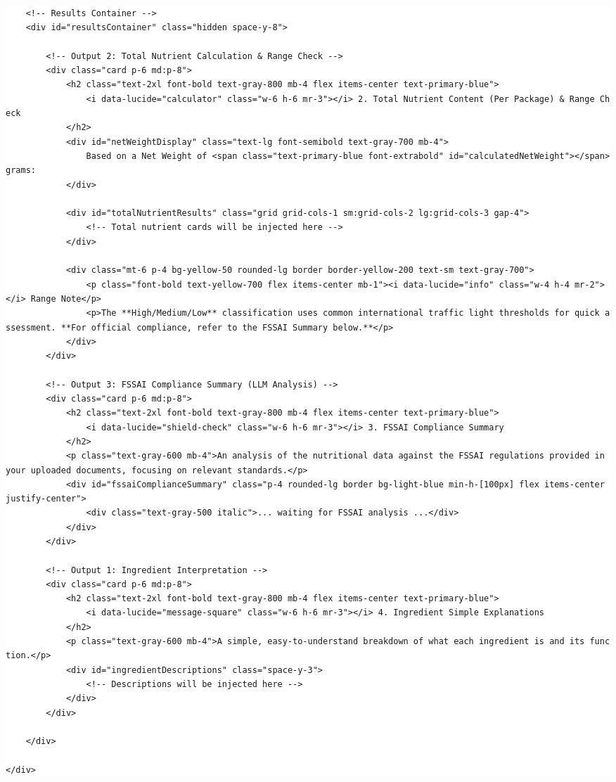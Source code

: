         <!-- Results Container -->
        <div id="resultsContainer" class="hidden space-y-8">
           
            <!-- Output 2: Total Nutrient Calculation & Range Check -->
            <div class="card p-6 md:p-8">
                <h2 class="text-2xl font-bold text-gray-800 mb-4 flex items-center text-primary-blue">
                    <i data-lucide="calculator" class="w-6 h-6 mr-3"></i> 2. Total Nutrient Content (Per Package) & Range Check
                </h2>
                <div id="netWeightDisplay" class="text-lg font-semibold text-gray-700 mb-4">
                    Based on a Net Weight of <span class="text-primary-blue font-extrabold" id="calculatedNetWeight"></span> grams:
                </div>
               
                <div id="totalNutrientResults" class="grid grid-cols-1 sm:grid-cols-2 lg:grid-cols-3 gap-4">
                    <!-- Total nutrient cards will be injected here -->
                </div>

                <div class="mt-6 p-4 bg-yellow-50 rounded-lg border border-yellow-200 text-sm text-gray-700">
                    <p class="font-bold text-yellow-700 flex items-center mb-1"><i data-lucide="info" class="w-4 h-4 mr-2"></i> Range Note</p>
                    <p>The **High/Medium/Low** classification uses common international traffic light thresholds for quick assessment. **For official compliance, refer to the FSSAI Summary below.**</p>
                </div>
            </div>

            <!-- Output 3: FSSAI Compliance Summary (LLM Analysis) -->
            <div class="card p-6 md:p-8">
                <h2 class="text-2xl font-bold text-gray-800 mb-4 flex items-center text-primary-blue">
                    <i data-lucide="shield-check" class="w-6 h-6 mr-3"></i> 3. FSSAI Compliance Summary
                </h2>
                <p class="text-gray-600 mb-4">An analysis of the nutritional data against the FSSAI regulations provided in your uploaded documents, focusing on relevant standards.</p>
                <div id="fssaiComplianceSummary" class="p-4 rounded-lg border bg-light-blue min-h-[100px] flex items-center justify-center">
                    <div class="text-gray-500 italic">... waiting for FSSAI analysis ...</div>
                </div>
            </div>

            <!-- Output 1: Ingredient Interpretation -->
            <div class="card p-6 md:p-8">
                <h2 class="text-2xl font-bold text-gray-800 mb-4 flex items-center text-primary-blue">
                    <i data-lucide="message-square" class="w-6 h-6 mr-3"></i> 4. Ingredient Simple Explanations
                </h2>
                <p class="text-gray-600 mb-4">A simple, easy-to-understand breakdown of what each ingredient is and its function.</p>
                <div id="ingredientDescriptions" class="space-y-3">
                    <!-- Descriptions will be injected here -->
                </div>
            </div>

        </div>

    </div>
